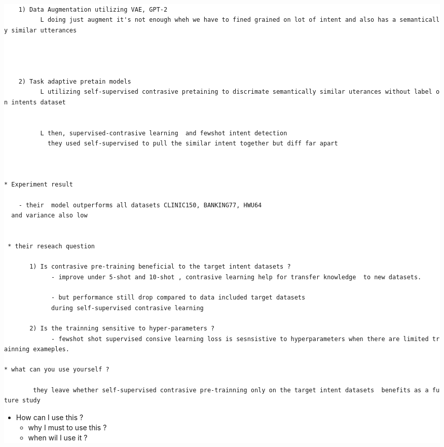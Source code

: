         1) Data Augmentation utilizing VAE, GPT-2 
              L doing just augment it's not enough wheh we have to fined grained on lot of intent and also has a semantically similar utterances
              
            


        2) Task adaptive pretain models 
              L utilizing self-supervised contrasive pretaining to discrimate semantically similar uterances without label on intents dataset 

              
              L then, supervised-contrasive learning  and fewshot intent detection
                they used self-supervised to pull the similar intent together but diff far apart

        
        
    * Experiment result
        
        - their  model outperforms all datasets CLINIC150, BANKING77, HWU64
      and variance also low
     

     * their reseach question 

           1) Is contrasive pre-training beneficial to the target intent datasets ?
                 - improve under 5-shot and 10-shot , contrasive learning help for transfer knowledge  to new datasets.

                 - but performance still drop compared to data included target datasets
                 during self-supervised contrasive learning 

           2) Is the trainning sensitive to hyper-parameters ? 
                 - fewshot shot supervised consive learning loss is sesnsistive to hyperparameters when there are limited trainning exameples. 

    * what can you use yourself ? 
        
            they leave whether self-supervised contrasive pre-trainning only on the target intent datasets  benefits as a future study





* How can I use this ?
    * why I must to use this ? 
    * when wil I use it ? 

